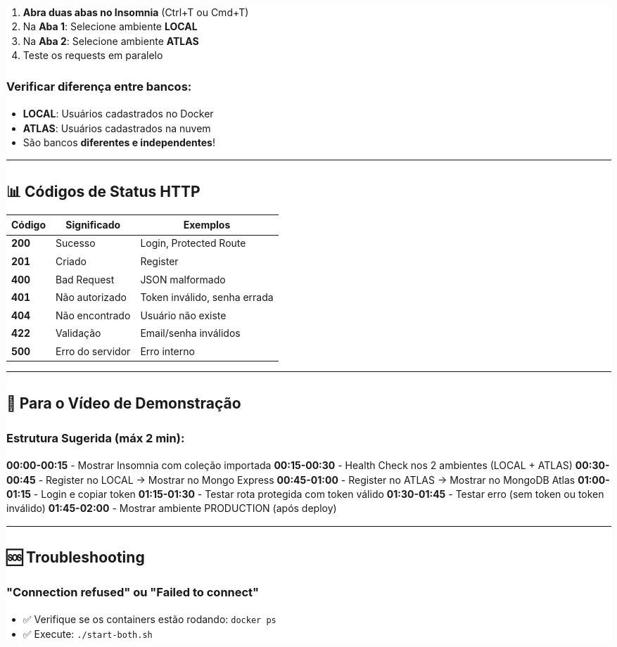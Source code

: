 1. **Abra duas abas no Insomnia** (Ctrl+T ou Cmd+T)
2. Na **Aba 1**: Selecione ambiente **LOCAL**
3. Na **Aba 2**: Selecione ambiente **ATLAS**
4. Teste os requests em paralelo

### **Verificar diferença entre bancos:**
- **LOCAL**: Usuários cadastrados no Docker
- **ATLAS**: Usuários cadastrados na nuvem
- São bancos **diferentes e independentes**!

---

## 📊 Códigos de Status HTTP

| Código | Significado | Exemplos |
|--------|-------------|----------|
| **200** | Sucesso | Login, Protected Route |
| **201** | Criado | Register |
| **400** | Bad Request | JSON malformado |
| **401** | Não autorizado | Token inválido, senha errada |
| **404** | Não encontrado | Usuário não existe |
| **422** | Validação | Email/senha inválidos |
| **500** | Erro do servidor | Erro interno |

---

## 🎥 Para o Vídeo de Demonstração

### **Estrutura Sugerida (máx 2 min):**

**00:00-00:15** - Mostrar Insomnia com coleção importada
**00:15-00:30** - Health Check nos 2 ambientes (LOCAL + ATLAS)
**00:30-00:45** - Register no LOCAL → Mostrar no Mongo Express
**00:45-01:00** - Register no ATLAS → Mostrar no MongoDB Atlas
**01:00-01:15** - Login e copiar token
**01:15-01:30** - Testar rota protegida com token válido
**01:30-01:45** - Testar erro (sem token ou token inválido)
**01:45-02:00** - Mostrar ambiente PRODUCTION (após deploy)

---

## 🆘 Troubleshooting

### **"Connection refused" ou "Failed to connect"**
- ✅ Verifique se os containers estão rodando: `docker ps`
- ✅ Execute: `./start-both.sh`
